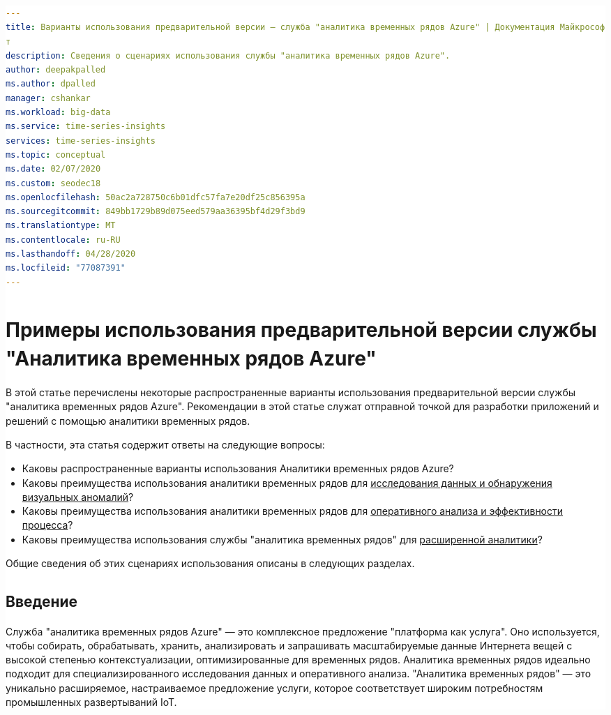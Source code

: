 ```yaml
---
title: Варианты использования предварительной версии — служба "аналитика временных рядов Azure" | Документация Майкрософт
description: Сведения о сценариях использования службы "аналитика временных рядов Azure".
author: deepakpalled
ms.author: dpalled
manager: cshankar
ms.workload: big-data
ms.service: time-series-insights
services: time-series-insights
ms.topic: conceptual
ms.date: 02/07/2020
ms.custom: seodec18
ms.openlocfilehash: 50ac2a728750c6b01dfc57fa7e20df25c856395a
ms.sourcegitcommit: 849bb1729b89d075eed579aa36395bf4d29f3bd9
ms.translationtype: MT
ms.contentlocale: ru-RU
ms.lasthandoff: 04/28/2020
ms.locfileid: "77087391"
---
```

# <a name="azure-time-series-insights-preview-use-cases"></a>Примеры использования предварительной версии службы "Аналитика временных рядов Azure"

В этой статье перечислены некоторые распространенные варианты использования предварительной версии службы "аналитика временных рядов Azure". Рекомендации в этой статье служат отправной точкой для разработки приложений и решений с помощью аналитики временных рядов.

В частности, эта статья содержит ответы на следующие вопросы:

* Каковы распространенные варианты использования Аналитики временных рядов Azure?
* Каковы преимущества использования аналитики временных рядов для [исследования данных и обнаружения визуальных аномалий](#data-exploration-and-visual-anomaly-detection)?
* Каковы преимущества использования аналитики временных рядов для [оперативного анализа и эффективности процесса](#operational-analysis-and-driving-process-efficiency)?
* Каковы преимущества использования службы "аналитика временных рядов" для [расширенной аналитики](#advanced-analytics)?

Общие сведения об этих сценариях использования описаны в следующих разделах.

## <a name="introduction"></a>Введение

Служба "аналитика временных рядов Azure" — это комплексное предложение "платформа как услуга". Оно используется, чтобы собирать, обрабатывать, хранить, анализировать и запрашивать масштабируемые данные Интернета вещей с высокой степенью контекстуализации, оптимизированные для временных рядов. Аналитика временных рядов идеально подходит для специализированного исследования данных и оперативного анализа. "Аналитика временных рядов" — это уникально расширяемое, настраиваемое предложение услуги, которое соответствует широким потребностям промышленных развертываний IoT.
